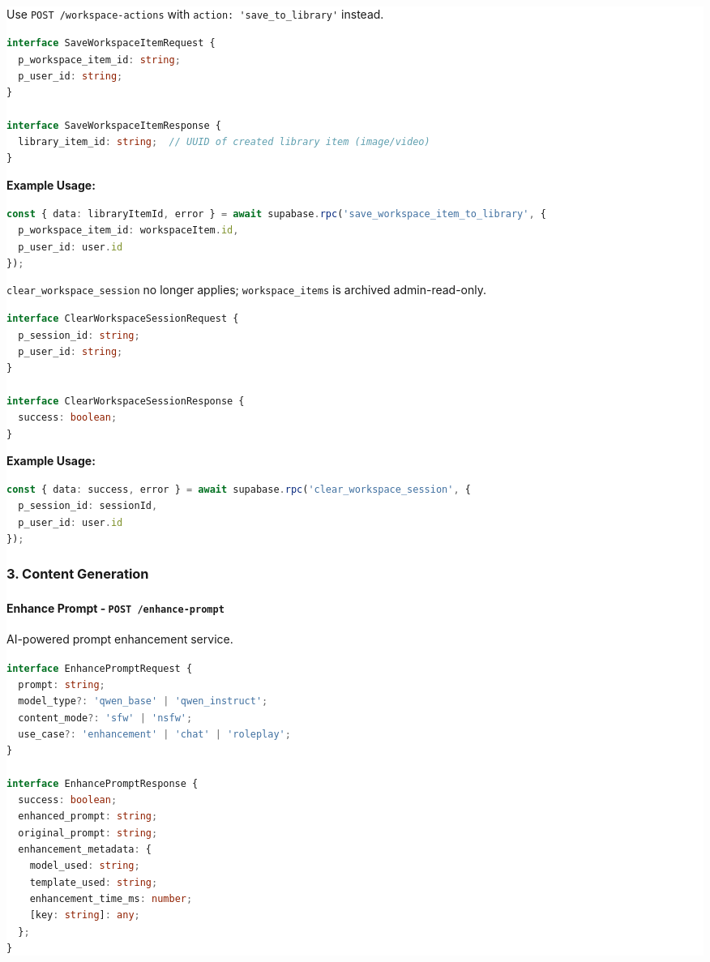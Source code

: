 Use `POST /workspace-actions` with `action: 'save_to_library'` instead.

```typescript
interface SaveWorkspaceItemRequest {
  p_workspace_item_id: string;
  p_user_id: string;
}

interface SaveWorkspaceItemResponse {
  library_item_id: string;  // UUID of created library item (image/video)
}
```

**Example Usage:**
```typescript
const { data: libraryItemId, error } = await supabase.rpc('save_workspace_item_to_library', {
  p_workspace_item_id: workspaceItem.id,
  p_user_id: user.id
});
```

`clear_workspace_session` no longer applies; `workspace_items` is archived admin-read-only.

```typescript
interface ClearWorkspaceSessionRequest {
  p_session_id: string;
  p_user_id: string;
}

interface ClearWorkspaceSessionResponse {
  success: boolean;
}
```

**Example Usage:**
```typescript
const { data: success, error } = await supabase.rpc('clear_workspace_session', {
  p_session_id: sessionId,
  p_user_id: user.id
});
```

### **3. Content Generation**

#### **Enhance Prompt** - `POST /enhance-prompt`
AI-powered prompt enhancement service.

```typescript
interface EnhancePromptRequest {
  prompt: string;
  model_type?: 'qwen_base' | 'qwen_instruct';
  content_mode?: 'sfw' | 'nsfw';
  use_case?: 'enhancement' | 'chat' | 'roleplay';
}

interface EnhancePromptResponse {
  success: boolean;
  enhanced_prompt: string;
  original_prompt: string;
  enhancement_metadata: {
    model_used: string;
    template_used: string;
    enhancement_time_ms: number;
    [key: string]: any;
  };
}
```
